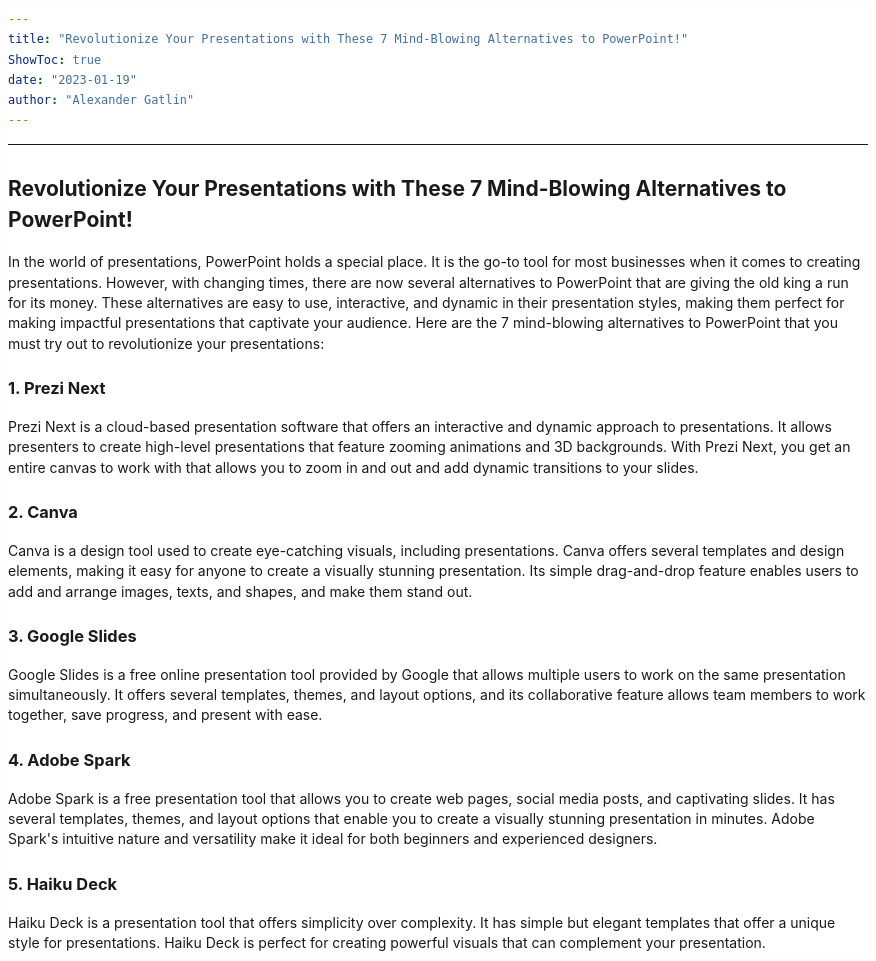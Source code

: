 ```yaml
---
title: "Revolutionize Your Presentations with These 7 Mind-Blowing Alternatives to PowerPoint!"
ShowToc: true 
date: "2023-01-19"
author: "Alexander Gatlin"
---
```

*****
## Revolutionize Your Presentations with These 7 Mind-Blowing Alternatives to PowerPoint!

In the world of presentations, PowerPoint holds a special place. It is the go-to tool for most businesses when it comes to creating presentations. However, with changing times, there are now several alternatives to PowerPoint that are giving the old king a run for its money. These alternatives are easy to use, interactive, and dynamic in their presentation styles, making them perfect for making impactful presentations that captivate your audience. Here are the 7 mind-blowing alternatives to PowerPoint that you must try out to revolutionize your presentations:

### 1. Prezi Next

Prezi Next is a cloud-based presentation software that offers an interactive and dynamic approach to presentations. It allows presenters to create high-level presentations that feature zooming animations and 3D backgrounds. With Prezi Next, you get an entire canvas to work with that allows you to zoom in and out and add dynamic transitions to your slides.

### 2. Canva

Canva is a design tool used to create eye-catching visuals, including presentations. Canva offers several templates and design elements, making it easy for anyone to create a visually stunning presentation. Its simple drag-and-drop feature enables users to add and arrange images, texts, and shapes, and make them stand out.

### 3. Google Slides

Google Slides is a free online presentation tool provided by Google that allows multiple users to work on the same presentation simultaneously. It offers several templates, themes, and layout options, and its collaborative feature allows team members to work together, save progress, and present with ease.

### 4. Adobe Spark

Adobe Spark is a free presentation tool that allows you to create web pages, social media posts, and captivating slides. It has several templates, themes, and layout options that enable you to create a visually stunning presentation in minutes. Adobe Spark's intuitive nature and versatility make it ideal for both beginners and experienced designers.

### 5. Haiku Deck

Haiku Deck is a presentation tool that offers simplicity over complexity. It has simple but elegant templates that offer a unique style for presentations. Haiku Deck is perfect for creating powerful visuals that can complement your presentation.

